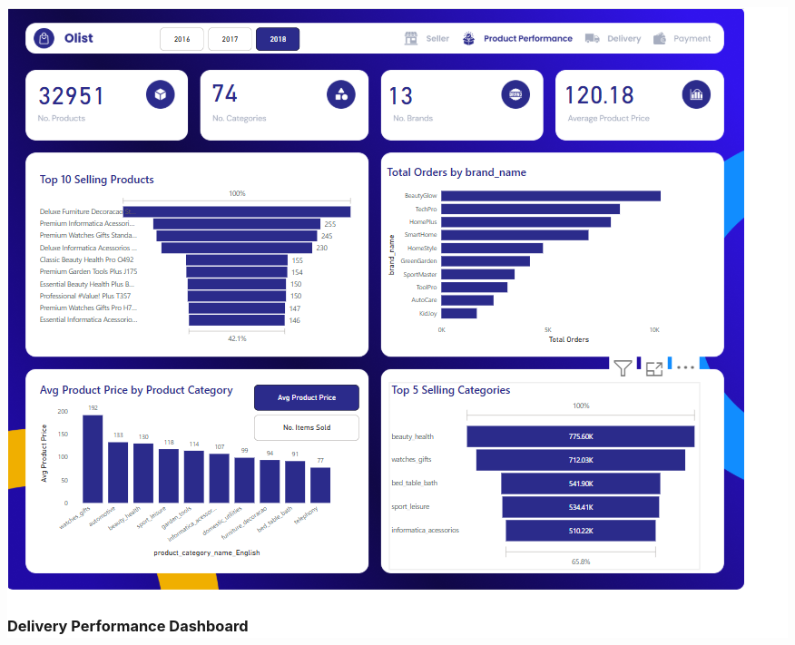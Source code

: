 ![Product Performance](https://github.com/dinaibrahim6/Olist-Ecommerce-ITI/blob/main/Power%20BI/DashboardScreen/DashboardScreen/Product.PNG)

### Delivery Performance Dashboard
